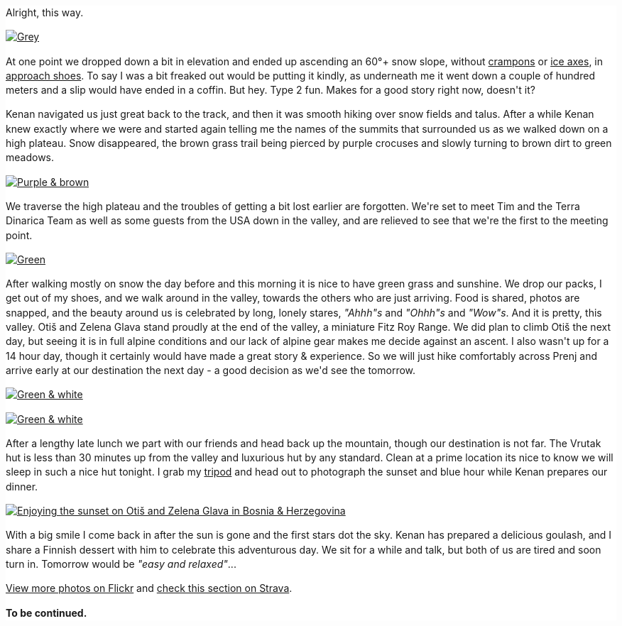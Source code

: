 Alright, this way. 

<a data-flickr-embed="true"  href="https://www.flickr.com/photos/hendrikmorkel/20594192193/in/dateposted-public/" title="Grey"><img src="https://farm6.staticflickr.com/5724/20594192193_0264e1be57_b.jpg" width="1024" height="683" alt="Grey"></a><script async src="//embedr.flickr.com/assets/client-code.js" charset="utf-8"></script>

At one point we dropped down a bit in elevation and ended up ascending an 60°+ snow slope, without [crampons](https://hikinginfinland.com/2013/04/grivel-g20-crampons.html) or [ice axes](https://hikinginfinland.com/blog/categories/ice-axes/), in [approach shoes](https://hikinginfinland.com/2015/05/arcteryx-acrux2-fl-gtx.html). To say I was a bit freaked out would be putting it kindly, as underneath me it went down a couple of hundred meters and a slip would have ended in a coffin. But hey. Type 2 fun. Makes for a good story right now, doesn't it? 

Kenan navigated us just great back to the track, and then it was smooth hiking over snow fields and talus. After a while Kenan knew exactly where we were and started again telling me the names of the summits that surrounded us as we walked down on a high plateau. Snow disappeared, the brown grass trail being pierced by purple crocuses and slowly turning to brown dirt to green meadows. 

<a data-flickr-embed="true"  href="https://www.flickr.com/photos/hendrikmorkel/21027208090/in/dateposted-public/" title="Purple &amp; brown"><img src="https://farm1.staticflickr.com/623/21027208090_db791fd8b3_b.jpg" width="1024" height="683" alt="Purple &amp; brown"></a><script async src="//embedr.flickr.com/assets/client-code.js" charset="utf-8"></script>

We traverse the high plateau and the troubles of getting a bit lost earlier are forgotten. We're set to meet Tim and the Terra Dinarica Team as well as some guests from the USA down in the valley, and are relieved to see that we're the first to the meeting point. 

<a data-flickr-embed="true"  href="https://www.flickr.com/photos/hendrikmorkel/21189067606/in/dateposted-public/" title="Green"><img src="https://farm6.staticflickr.com/5644/21189067606_ed61c26b53_b.jpg" width="1024" height="683" alt="Green"></a><script async src="//embedr.flickr.com/assets/client-code.js" charset="utf-8"></script>

After walking mostly on snow the day before and this morning it is nice to have green grass and sunshine. We drop our packs, I get out of my shoes, and we walk around in the valley, towards the others who are just arriving. Food is shared, photos are snapped, and the beauty around us is celebrated by long, lonely stares, *"Ahhh"s* and *"Ohhh"s* and *"Wow"s*. And it is pretty, this valley. Otiš and Zelena Glava stand proudly at the end of the valley, a miniature Fitz Roy Range. We did plan to climb Otiš the next day, but seeing it is in full alpine conditions and our lack of alpine gear makes me decide against an ascent. I also wasn't up for a 14 hour day, though it certainly would have made a great story & experience. So we will just hike comfortably across Prenj and arrive early at our destination the next day - a good decision as we'd see the tomorrow.

<a data-flickr-embed="true"  href="https://www.flickr.com/photos/hendrikmorkel/21204937642/in/dateposted-public/" title="Green &amp; white"><img src="https://farm6.staticflickr.com/5677/21204937642_d9e3233db7_b.jpg" width="1024" height="683" alt="Green &amp; white"></a><script async src="//embedr.flickr.com/assets/client-code.js" charset="utf-8"></script>

<a data-flickr-embed="true"  href="https://www.flickr.com/photos/hendrikmorkel/21027408758/in/dateposted-public/" title="Green &amp; white"><img src="https://farm6.staticflickr.com/5764/21027408758_d39d85331f_b.jpg" width="1024" height="683" alt="Green &amp; white"></a><script async src="//embedr.flickr.com/assets/client-code.js" charset="utf-8"></script>

After a lengthy late lunch we part with our friends and head back up the mountain, though our destination is not far. The Vrutak hut is less than 30 minutes up from the valley and luxurious hut by any standard. Clean at a prime location its nice to know we will sleep in such a nice hut tonight. I grab my [tripod](https://hikinginfinland.com/2013/03/velbon-v-pod.html) and head out to photograph the sunset and blue hour while Kenan prepares our dinner. 

<a data-flickr-embed="true"  href="https://www.flickr.com/photos/hendrikmorkel/18956352609/in/album-72157650519579023/" title="Enjoying the sunset on Otiš and Zelena Glava in Bosnia &amp; Herzegovina"><img src="https://farm1.staticflickr.com/485/18956352609_27e93cc7fe_b.jpg" width="1024" height="683" alt="Enjoying the sunset on Otiš and Zelena Glava in Bosnia &amp; Herzegovina"></a><script async src="//embedr.flickr.com/assets/client-code.js" charset="utf-8"></script>

With a big smile I come back in after the sun is gone and the first stars dot the sky. Kenan has prepared a delicious goulash, and I share a Finnish dessert with him to celebrate this adventurous day. We sit for a while and talk, but both of us are tired and soon turn in. Tomorrow would be *"easy and relaxed"*... 

[View more photos on Flickr](https://www.flickr.com/photos/hendrikmorkel/sets/72157650519579023) and [check this section on Strava](https://www.strava.com/activities/336849094).

**To be continued.**